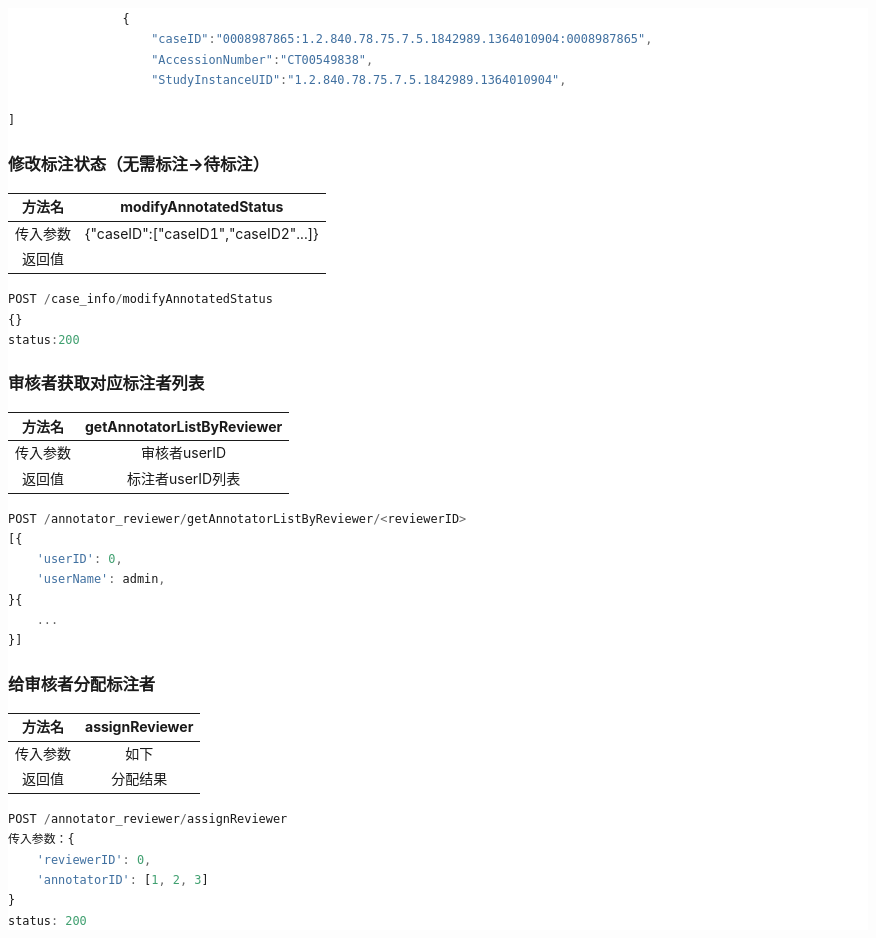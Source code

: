 ```javascript
                {
                    "caseID":"0008987865:1.2.840.78.75.7.5.1842989.1364010904:0008987865",
                    "AccessionNumber":"CT00549838",
                    "StudyInstanceUID":"1.2.840.78.75.7.5.1842989.1364010904",
              
]
```

### 修改标注状态（无需标注->待标注）

|  方法名  |        modifyAnnotatedStatus        |
| :------: | :---------------------------------: |
| 传入参数 | {"caseID":["caseID1","caseID2"...]} |
|  返回值  |                                     |

```javascript
POST /case_info/modifyAnnotatedStatus
{}
status:200
```

### 审核者获取对应标注者列表

|  方法名  | getAnnotatorListByReviewer |
| :------: | :------------------------: |
| 传入参数 |        审核者userID        |
|  返回值  |      标注者userID列表      |

```javascript
POST /annotator_reviewer/getAnnotatorListByReviewer/<reviewerID>
[{
    'userID': 0,
    'userName': admin,
}{
    ...
}]
```

### 给审核者分配标注者

|  方法名  | assignReviewer |
| :------: | :------------: |
| 传入参数 |      如下      |
|  返回值  |    分配结果    |

```javascript
POST /annotator_reviewer/assignReviewer
传入参数：{
    'reviewerID': 0,
    'annotatorID': [1, 2, 3]
}
status: 200
```
